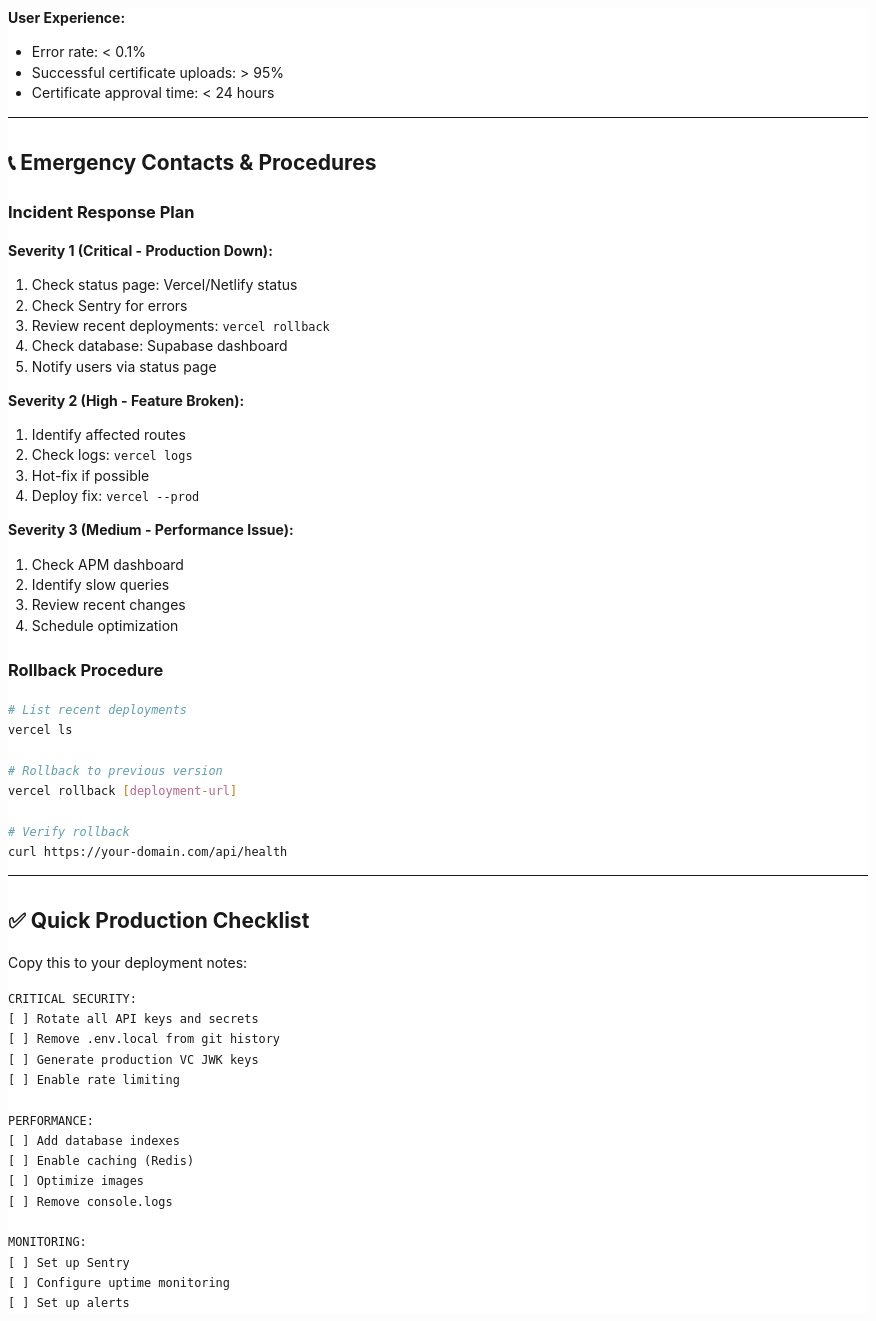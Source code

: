 **User Experience:**
- Error rate: < 0.1%
- Successful certificate uploads: > 95%
- Certificate approval time: < 24 hours

---

## 📞 Emergency Contacts & Procedures

### Incident Response Plan

**Severity 1 (Critical - Production Down):**
1. Check status page: Vercel/Netlify status
2. Check Sentry for errors
3. Review recent deployments: `vercel rollback`
4. Check database: Supabase dashboard
5. Notify users via status page

**Severity 2 (High - Feature Broken):**
1. Identify affected routes
2. Check logs: `vercel logs`
3. Hot-fix if possible
4. Deploy fix: `vercel --prod`

**Severity 3 (Medium - Performance Issue):**
1. Check APM dashboard
2. Identify slow queries
3. Review recent changes
4. Schedule optimization

### Rollback Procedure
```bash
# List recent deployments
vercel ls

# Rollback to previous version
vercel rollback [deployment-url]

# Verify rollback
curl https://your-domain.com/api/health
```

---

## ✅ Quick Production Checklist

Copy this to your deployment notes:

```
CRITICAL SECURITY:
[ ] Rotate all API keys and secrets
[ ] Remove .env.local from git history
[ ] Generate production VC JWK keys
[ ] Enable rate limiting

PERFORMANCE:
[ ] Add database indexes
[ ] Enable caching (Redis)
[ ] Optimize images
[ ] Remove console.logs

MONITORING:
[ ] Set up Sentry
[ ] Configure uptime monitoring
[ ] Set up alerts
```